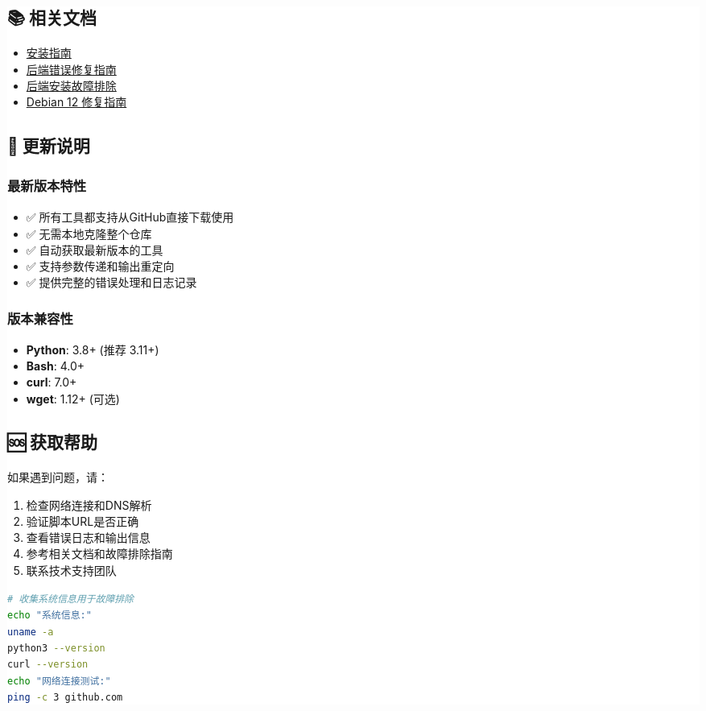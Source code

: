 ## 📚 相关文档

- [安装指南](INSTALLATION_GUIDE.md)
- [后端错误修复指南](BACKEND_ERROR_FIX_GUIDE.md)
- [后端安装故障排除](BACKEND_INSTALLATION_TROUBLESHOOTING.md)
- [Debian 12 修复指南](DEBIAN12_FIX_GUIDE.md)

## 🔄 更新说明

### 最新版本特性

- ✅ 所有工具都支持从GitHub直接下载使用
- ✅ 无需本地克隆整个仓库
- ✅ 自动获取最新版本的工具
- ✅ 支持参数传递和输出重定向
- ✅ 提供完整的错误处理和日志记录

### 版本兼容性

- **Python**: 3.8+ (推荐 3.11+)
- **Bash**: 4.0+
- **curl**: 7.0+
- **wget**: 1.12+ (可选)

## 🆘 获取帮助

如果遇到问题，请：

1. 检查网络连接和DNS解析
2. 验证脚本URL是否正确
3. 查看错误日志和输出信息
4. 参考相关文档和故障排除指南
5. 联系技术支持团队

```bash
# 收集系统信息用于故障排除
echo "系统信息:"
uname -a
python3 --version
curl --version
echo "网络连接测试:"
ping -c 3 github.com
```

